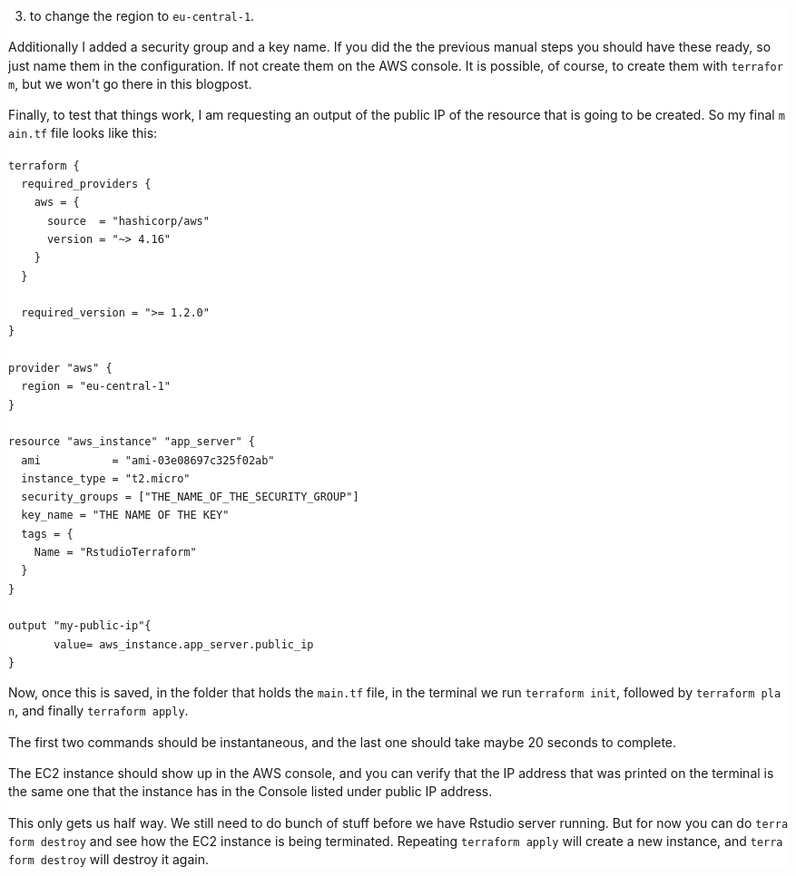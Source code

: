 3. to change the region to `eu-central-1`.

Additionally I added a security group and a key name. If you did the the previous manual steps you should have these ready, so just name them in the configuration. If not create them on the AWS console. It is possible, of course, to create them with `terraform`, but we won't go there in this blogpost. 

Finally, to test that things work, I am requesting an output of the public IP of the resource that is going to be created. So my final `main.tf` file looks like this:

```
terraform {
  required_providers {
    aws = {
      source  = "hashicorp/aws"
      version = "~> 4.16"
    }
  }

  required_version = ">= 1.2.0"
}

provider "aws" {
  region = "eu-central-1"
}

resource "aws_instance" "app_server" {
  ami           = "ami-03e08697c325f02ab"
  instance_type = "t2.micro"
  security_groups = ["THE_NAME_OF_THE_SECURITY_GROUP"]
  key_name = "THE NAME OF THE KEY"
  tags = {
    Name = "RstudioTerraform"
  }
}

output "my-public-ip"{
       value= aws_instance.app_server.public_ip
}
```

Now, once this is saved, in the folder that holds the `main.tf` file, in the terminal we run `terraform init`, followed by `terraform plan`, and finally `terraform apply`. 

The first two commands should be instantaneous, and the last one should take maybe 20 seconds to complete. 

The EC2 instance should show up in the AWS console, and you can verify that the IP address that was printed on the terminal is the same one that the instance has in the Console listed under public IP address.

This only gets us half way. We still need to do bunch of stuff before we have Rstudio  server running. But for now you can do `terraform destroy` and see how the EC2 instance is being terminated. Repeating `terraform apply` will create a new instance, and `terraform destroy` will destroy it again.
